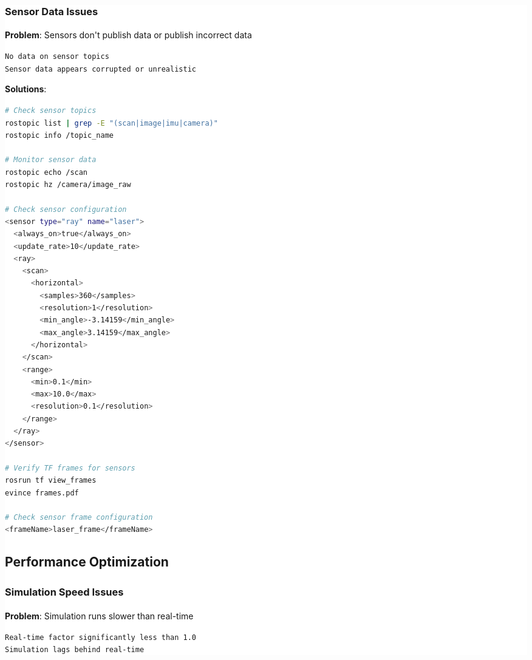 ### Sensor Data Issues
**Problem**: Sensors don't publish data or publish incorrect data
```bash
No data on sensor topics
Sensor data appears corrupted or unrealistic
```

**Solutions**:
```bash
# Check sensor topics
rostopic list | grep -E "(scan|image|imu|camera)"
rostopic info /topic_name

# Monitor sensor data
rostopic echo /scan
rostopic hz /camera/image_raw

# Check sensor configuration
<sensor type="ray" name="laser">
  <always_on>true</always_on>
  <update_rate>10</update_rate>
  <ray>
    <scan>
      <horizontal>
        <samples>360</samples>
        <resolution>1</resolution>
        <min_angle>-3.14159</min_angle>
        <max_angle>3.14159</max_angle>
      </horizontal>
    </scan>
    <range>
      <min>0.1</min>
      <max>10.0</max>
      <resolution>0.1</resolution>
    </range>
  </ray>
</sensor>

# Verify TF frames for sensors
rosrun tf view_frames
evince frames.pdf

# Check sensor frame configuration
<frameName>laser_frame</frameName>
```

## Performance Optimization

### Simulation Speed Issues
**Problem**: Simulation runs slower than real-time
```bash
Real-time factor significantly less than 1.0
Simulation lags behind real-time
```
